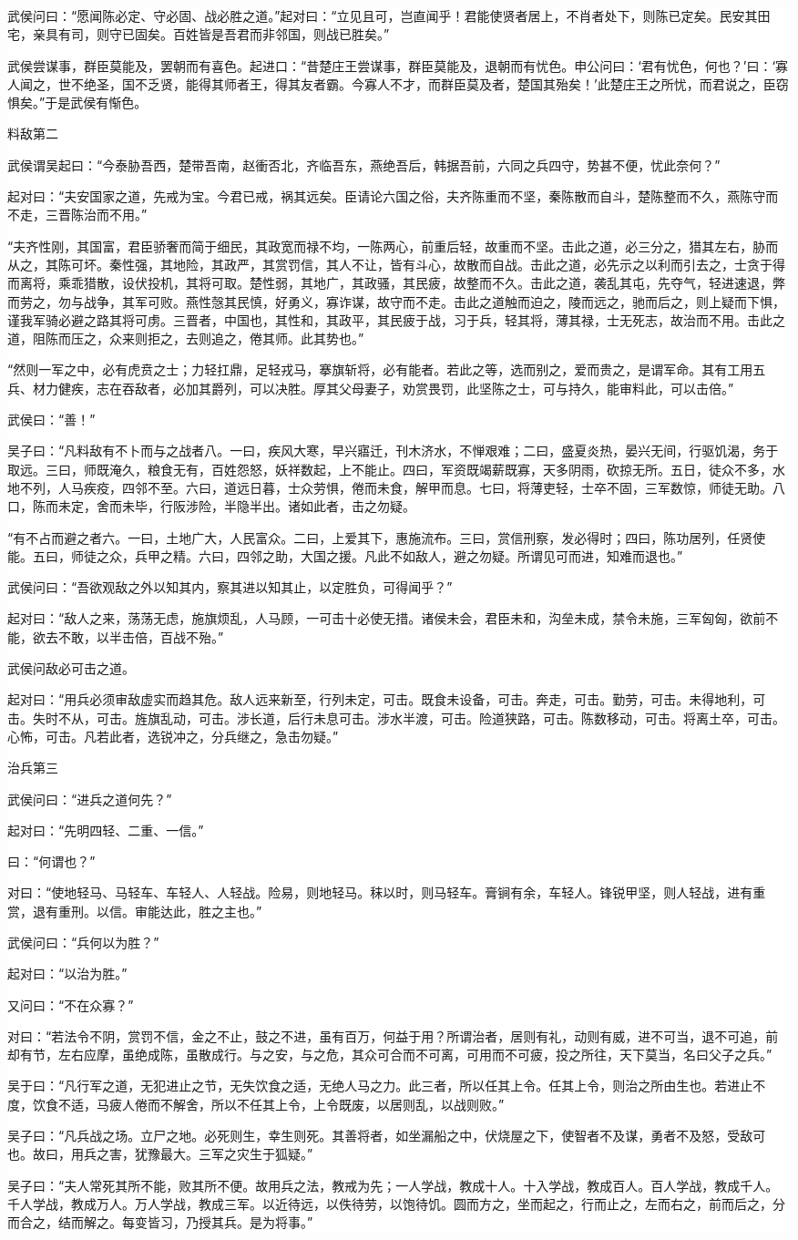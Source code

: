 武侯问曰：“愿闻陈必定、守必固、战必胜之道。”起对曰：“立见且可，岂直闻乎！君能使贤者居上，不肖者处下，则陈已定矣。民安其田宅，亲具有司，则守已固矣。百姓皆是吾君而非邻国，则战已胜矣。”  

武侯尝谋事，群臣莫能及，罢朝而有喜色。起进口：“昔楚庄王尝谋事，群臣莫能及，退朝而有忧色。申公问曰：‘君有忧色，何也？’曰：‘寡人闻之，世不绝圣，国不乏贤，能得其师者王，得其友者霸。今寡人不才，而群臣莫及者，楚国其殆矣！’此楚庄王之所忧，而君说之，臣窃惧矣。”于是武侯有惭色。  

料敌第二  

武侯谓吴起曰：“今泰胁吾西，楚带吾南，赵衝否北，齐临吾东，燕绝吾后，韩据吾前，六同之兵四守，势甚不便，忧此奈何？”  

起对曰：“夫安国家之道，先戒为宝。今君已戒，祸其远矣。臣请论六国之俗，夫齐陈重而不坚，秦陈散而自斗，楚陈整而不久，燕陈守而不走，三晋陈治而不用。”  

“夫齐性刚，其国富，君臣骄奢而简于细民，其政宽而禄不均，一陈两心，前重后轻，故重而不坚。击此之道，必三分之，猎其左右，胁而从之，其陈可坏。秦性强，其地险，其政严，其赏罚信，其人不让，皆有斗心，故散而自战。击此之道，必先示之以利而引去之，士贪于得而离将，乘乖猎散，设伏投机，其将可取。楚性弱，其地广，其政骚，其民疲，故整而不久。击此之道，袭乱其屯，先夺气，轻进速退，弊而劳之，勿与战争，其军可败。燕性愨其民慎，好勇义，寡诈谋，故守而不走。击此之道触而迫之，陵而远之，驰而后之，则上疑而下惧，谨我军骑必避之路其将可虏。三晋者，中国也，其性和，其政平，其民疲于战，习于兵，轻其将，薄其禄，士无死志，故治而不用。击此之道，阻陈而压之，众来则拒之，去则追之，倦其师。此其势也。”  

“然则一军之中，必有虎贲之士；力轻扛鼎，足轻戎马，搴旗斩将，必有能者。若此之等，选而别之，爱而贵之，是谓军命。其有工用五兵、材力健疾，志在吞敌者，必加其爵列，可以决胜。厚其父母妻子，劝赏畏罚，此坚陈之士，可与持久，能审料此，可以击倍。”  

武侯曰：“善！”  

吴子曰：“凡料敌有不卜而与之战者八。一曰，疾风大寒，早兴寤迁，刊木济水，不惮艰难；二曰，盛夏炎热，晏兴无间，行驱饥渴，务于取远。三曰，师既淹久，粮食无有，百姓怨怒，妖祥数起，上不能止。四曰，军资既竭薪既寡，天多阴雨，砍掠无所。五日，徒众不多，水地不列，人马疾疫，四邻不至。六曰，道远日暮，士众劳惧，倦而未食，解甲而息。七曰，将薄吏轻，士卒不固，三军数惊，师徒无助。八口，陈而未定，舍而未毕，行阪涉险，半隐半出。诸如此者，击之勿疑。  

“有不占而避之者六。一曰，土地广大，人民富众。二曰，上爱其下，惠施流布。三曰，赏信刑察，发必得时；四曰，陈功居列，任贤使能。五曰，师徒之众，兵甲之精。六曰，四邻之助，大国之援。凡此不如敌人，避之勿疑。所谓见可而进，知难而退也。”  

武侯问曰：“吾欲观敌之外以知其内，察其进以知其止，以定胜负，可得闻乎？”  

起对曰：“敌人之来，荡荡无虑，施旗烦乱，人马顾，一可击十必使无措。诸侯未会，君臣未和，沟垒未成，禁令未施，三军匈匈，欲前不能，欲去不敢，以半击倍，百战不殆。”  

武侯问敌必可击之道。  

起对曰：“用兵必须审敌虚实而趋其危。敌人远来新至，行列未定，可击。既食未设备，可击。奔走，可击。勤劳，可击。未得地利，可击。失时不从，可击。旌旗乱动，可击。涉长道，后行未息可击。涉水半渡，可击。险道狭路，可击。陈数移动，可击。将离土卒，可击。心怖，可击。凡若此者，选锐冲之，分兵继之，急击勿疑。”  

治兵第三  

武侯问曰：“进兵之道何先？”  

起对曰：“先明四轻、二重、一信。”  

曰：“何谓也？”  

对曰：“使地轻马、马轻车、车轻人、人轻战。险易，则地轻马。秣以时，则马轻车。膏锏有余，车轻人。锋锐甲坚，则人轻战，进有重赏，退有重刑。以信。审能达此，胜之主也。”  

武侯问曰：“兵何以为胜？”  

起对曰：“以治为胜。”  

又问曰：“不在众寡？”  

对曰：“若法令不阴，赏罚不信，金之不止，鼓之不进，虽有百万，何益于用？所谓治者，居则有礼，动则有威，进不可当，退不可追，前却有节，左右应摩，虽绝成陈，虽散成行。与之安，与之危，其众可合而不可离，可用而不可疲，投之所往，天下莫当，名曰父子之兵。”  

吴于曰：“凡行军之道，无犯进止之节，无失饮食之适，无绝人马之力。此三者，所以任其上令。任其上令，则治之所由生也。若进止不度，饮食不适，马疲人倦而不解舍，所以不任其上令，上令既废，以居则乱，以战则败。”  

吴子曰：“凡兵战之场。立尸之地。必死则生，幸生则死。其善将者，如坐漏船之中，伏烧屋之下，使智者不及谋，勇者不及怒，受敌可也。故曰，用兵之害，犹豫最大。三军之灾生于狐疑。”  

吴子曰：“夫人常死其所不能，败其所不便。故用兵之法，教戒为先；一人学战，教成十人。十入学战，教成百人。百人学战，教成千人。千人学战，教成万人。万人学战，教成三军。以近待远，以佚待劳，以饱待饥。圆而方之，坐而起之，行而止之，左而右之，前而后之，分而合之，结而解之。每变皆习，乃授其兵。是为将事。”  
